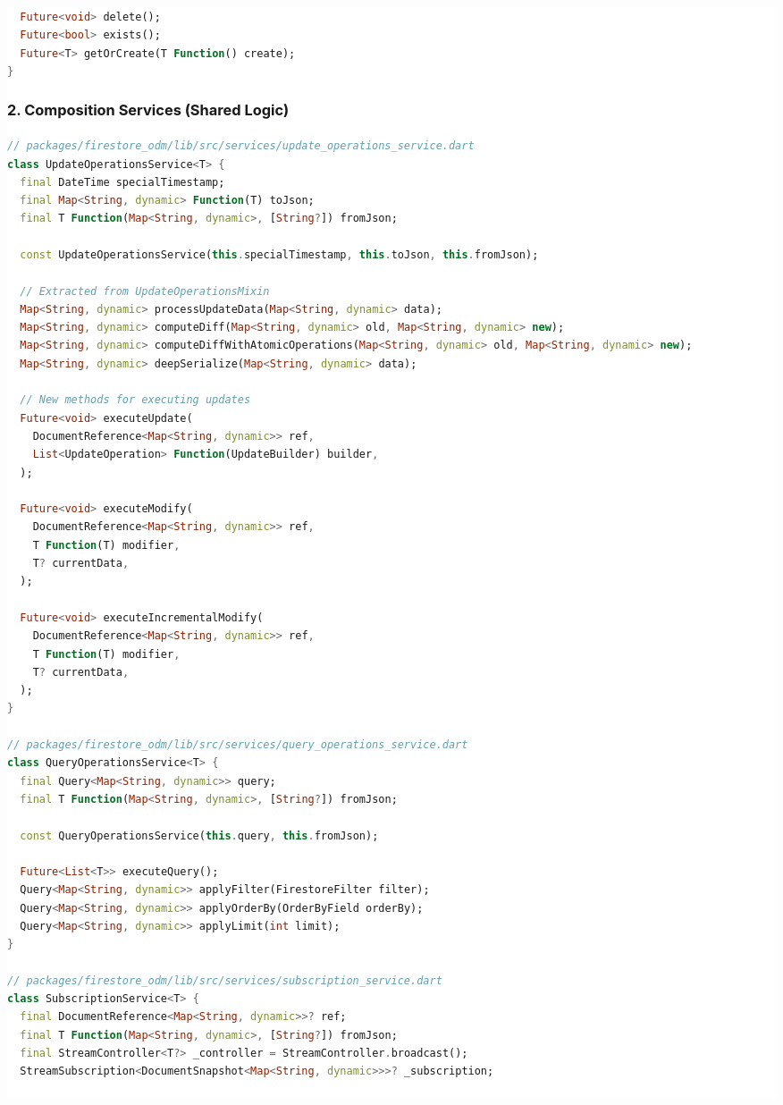```dart
  Future<void> delete();
  Future<bool> exists();
  Future<T> getOrCreate(T Function() create);
}
```

### 2. Composition Services (Shared Logic)

```dart
// packages/firestore_odm/lib/src/services/update_operations_service.dart
class UpdateOperationsService<T> {
  final DateTime specialTimestamp;
  final Map<String, dynamic> Function(T) toJson;
  final T Function(Map<String, dynamic>, [String?]) fromJson;
  
  const UpdateOperationsService(this.specialTimestamp, this.toJson, this.fromJson);
  
  // Extracted from UpdateOperationsMixin
  Map<String, dynamic> processUpdateData(Map<String, dynamic> data);
  Map<String, dynamic> computeDiff(Map<String, dynamic> old, Map<String, dynamic> new);
  Map<String, dynamic> computeDiffWithAtomicOperations(Map<String, dynamic> old, Map<String, dynamic> new);
  Map<String, dynamic> deepSerialize(Map<String, dynamic> data);
  
  // New methods for executing updates
  Future<void> executeUpdate(
    DocumentReference<Map<String, dynamic>> ref,
    List<UpdateOperation> Function(UpdateBuilder) builder,
  );
  
  Future<void> executeModify(
    DocumentReference<Map<String, dynamic>> ref,
    T Function(T) modifier,
    T? currentData,
  );
  
  Future<void> executeIncrementalModify(
    DocumentReference<Map<String, dynamic>> ref,
    T Function(T) modifier,
    T? currentData,
  );
}

// packages/firestore_odm/lib/src/services/query_operations_service.dart
class QueryOperationsService<T> {
  final Query<Map<String, dynamic>> query;
  final T Function(Map<String, dynamic>, [String?]) fromJson;
  
  const QueryOperationsService(this.query, this.fromJson);
  
  Future<List<T>> executeQuery();
  Query<Map<String, dynamic>> applyFilter(FirestoreFilter filter);
  Query<Map<String, dynamic>> applyOrderBy(OrderByField orderBy);
  Query<Map<String, dynamic>> applyLimit(int limit);
}

// packages/firestore_odm/lib/src/services/subscription_service.dart
class SubscriptionService<T> {
  final DocumentReference<Map<String, dynamic>>? ref;
  final T Function(Map<String, dynamic>, [String?]) fromJson;
  final StreamController<T?> _controller = StreamController.broadcast();
  StreamSubscription<DocumentSnapshot<Map<String, dynamic>>>? _subscription;
  
```